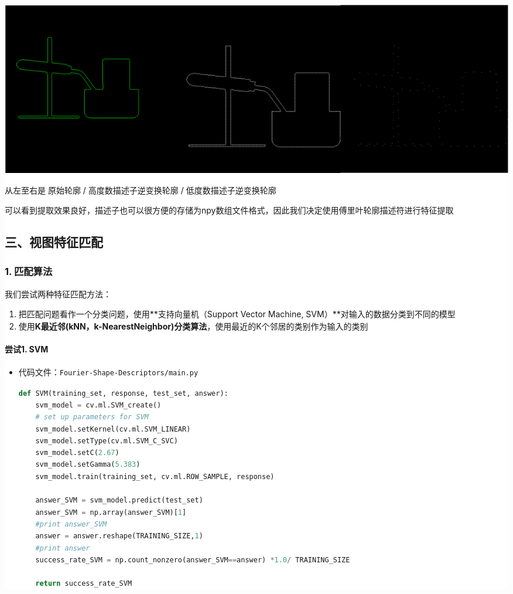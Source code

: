   ![](img/6.png)

  从左至右是 原始轮廓 / 高度数描述子逆变换轮廓 / 低度数描述子逆变换轮廓

可以看到提取效果良好，描述子也可以很方便的存储为npy数组文件格式，因此我们决定使用傅里叶轮廓描述符进行特征提取

## 三、视图特征匹配

### 1. 匹配算法

我们尝试两种特征匹配方法：

1. 把匹配问题看作一个分类问题，使用**支持向量机（Support Vector Machine, SVM）**对输入的数据分类到不同的模型
2. 使用**K最近邻(kNN，k-NearestNeighbor)分类算法**，使用最近的K个邻居的类别作为输入的类别

#### 尝试1. SVM

- 代码文件：`Fourier-Shape-Descriptors/main.py`

  ```python
  def SVM(training_set, response, test_set, answer):
      svm_model = cv.ml.SVM_create()
      # set up parameters for SVM
      svm_model.setKernel(cv.ml.SVM_LINEAR)
      svm_model.setType(cv.ml.SVM_C_SVC)
      svm_model.setC(2.67)
      svm_model.setGamma(5.383)
      svm_model.train(training_set, cv.ml.ROW_SAMPLE, response)
  
      answer_SVM = svm_model.predict(test_set)
      answer_SVM = np.array(answer_SVM)[1]
      #print answer_SVM
      answer = answer.reshape(TRAINING_SIZE,1)
      #print answer
      success_rate_SVM = np.count_nonzero(answer_SVM==answer) *1.0/ TRAINING_SIZE
      
      return success_rate_SVM 
  ```

